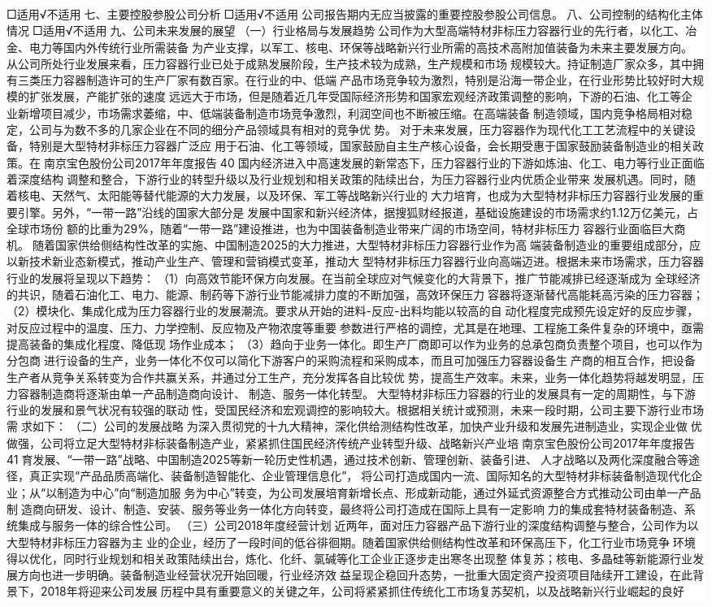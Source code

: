 □适用√不适用
七、主要控股参股公司分析
□适用√不适用
公司报告期内无应当披露的重要控股参股公司信息。
八、公司控制的结构化主体情况
□适用√不适用
九、公司未来发展的展望
（一）行业格局与发展趋势
公司作为大型高端特材非标压力容器行业的先行者，以化工、冶金、电力等国内外传统行业所需装备
为产业支撑，以军工、核电、环保等战略新兴行业所需的高技术高附加值装备为未来主要发展方向。
从公司所处行业发展来看，压力容器行业已处于成熟发展阶段，生产技术较为成熟，生产规模和市场
规模较大。持证制造厂家众多，其中拥有三类压力容器制造许可的生产厂家有数百家。在行业的中、低端
产品市场竞争较为激烈，特别是沿海一带企业，在行业形势比较好时大规模的扩张发展，产能扩张的速度
远远大于市场，但是随着近几年受国际经济形势和国家宏观经济政策调整的影响，下游的石油、化工等企
业新增项目减少，市场需求萎缩，中、低端装备制造市场竞争激烈，利润空间也不断被压缩。在高端装备
制造领域，国内竞争格局相对稳定，公司与为数不多的几家企业在不同的细分产品领域具有相对的竞争优
势。
对于未来发展，压力容器作为现代化工工艺流程中的关键设备，特别是大型特材非标压力容器广泛应
用于石油、化工等领域，国家鼓励自主生产核心设备，会长期受惠于国家鼓励装备制造业的相关政策。在
南京宝色股份公司2017年年度报告
40
国内经济进入中高速发展的新常态下，压力容器行业的下游如炼油、化工、电力等行业正面临着深度结构
调整和整合，下游行业的转型升级以及行业规划和相关政策的陆续出台，为压力容器行业内优质企业带来
发展机遇。同时，随着核电、天然气、太阳能等替代能源的大力发展，以及环保、军工等战略新兴行业的
大力培育，也成为大型特材非标压力容器行业发展的重要引擎。另外，“一带一路”沿线的国家大部分是
发展中国家和新兴经济体，据搜狐财经报道，基础设施建设的市场需求约1.12万亿美元，占全球市场份
额的比重为29%，随着“一带一路”建设推进，也为中国装备制造业带来广阔的市场空间，特材非标压力
容器行业面临巨大商机。
随着国家供给侧结构性改革的实施、中国制造2025的大力推进，大型特材非标压力容器行业作为高
端装备制造业的重要组成部分，应以新技术新业态新模式，推动产业生产、管理和营销模式变革，推动大
型特材非标压力容器行业向高端迈进。根据未来市场需求，压力容器行业的发展将呈现以下趋势：
（1）向高效节能环保方向发展。在当前全球应对气候变化的大背景下，推广节能减排已经逐渐成为
全球经济的共识，随着石油化工、电力、能源、制药等下游行业节能减排力度的不断加强，高效环保压力
容器将逐渐替代高能耗高污染的压力容器；
（2）模块化、集成化成为压力容器行业的发展潮流。要求从开始的进料-反应-出料均能以较高的自
动化程度完成预先设定好的反应步骤，对反应过程中的温度、压力、力学控制、反应物及产物浓度等重要
参数进行严格的调控，尤其是在地理、工程施工条件复杂的环境中，亟需提高装备的集成化程度、降低现
场作业成本；
（3）趋向于业务一体化。即生产厂商即可以作为业务的总承包商负责整个项目，也可以作为分包商
进行设备的生产，业务一体化不仅可以简化下游客户的采购流程和采购成本，而且可加强压力容器设备生
产商的相互合作，把设备生产者从竞争关系转变为合作共赢关系，并通过分工生产，充分发挥各自比较优
势，提高生产效率。未来，业务一体化趋势将越发明显，压力容器制造商将逐渐由单一产品制造商向设计、
制造、服务一体化转型。
大型特材非标压力容器的行业的发展具有一定的周期性，与下游行业的发展和景气状况有较强的联动
性，受国民经济和宏观调控的影响较大。根据相关统计或预测，未来一段时期，公司主要下游行业市场需
求如下：
（二）公司的发展战略
为深入贯彻党的十九大精神，深化供给测结构性改革，加快产业升级和发展先进制造业，实现企业做
优做强，公司将立足大型特材非标装备制造产业，紧紧抓住国民经济传统产业转型升级、战略新兴产业培
南京宝色股份公司2017年年度报告
41
育发展、“一带一路”战略、中国制造2025等新一轮历史性机遇，通过技术创新、管理创新、装备引进、
人才战略以及两化深度融合等途径，真正实现“产品品质高端化、装备制造智能化、企业管理信息化”，
将公司打造成国内一流、国际知名的大型特材非标装备制造现代化企业；从“以制造为中心”向“制造加服
务为中心”转变，为公司发展培育新增长点、形成新动能，通过外延式资源整合方式推动公司由单一产品制
造商向研发、设计、制造、安装、服务等业务一体化方向转变，最终将公司打造成在国际上具有一定影响
力的集成套特材装备制造、系统集成与服务一体的综合性公司。
（三）公司2018年度经营计划
近两年，面对压力容器产品下游行业的深度结构调整与整合，公司作为以大型特材非标压力容器为主
业的企业，经历了一段时间的低谷徘徊期。随着国家供给侧结构性改革和环保高压下，化工行业市场竞争
环境得以优化，同时行业规划和相关政策陆续出台，炼化、化纤、氯碱等化工企业正逐步走出寒冬出现整
体复苏；核电、多晶硅等新能源行业发展方向也进一步明确。装备制造业经营状况开始回暖，行业经济效
益呈现企稳回升态势，一批重大固定资产投资项目陆续开工建设，在此背景下，2018年将迎来公司发展
历程中具有重要意义的关键之年，公司将紧紧抓住传统化工市场复苏契机，以及战略新兴行业崛起的良好
